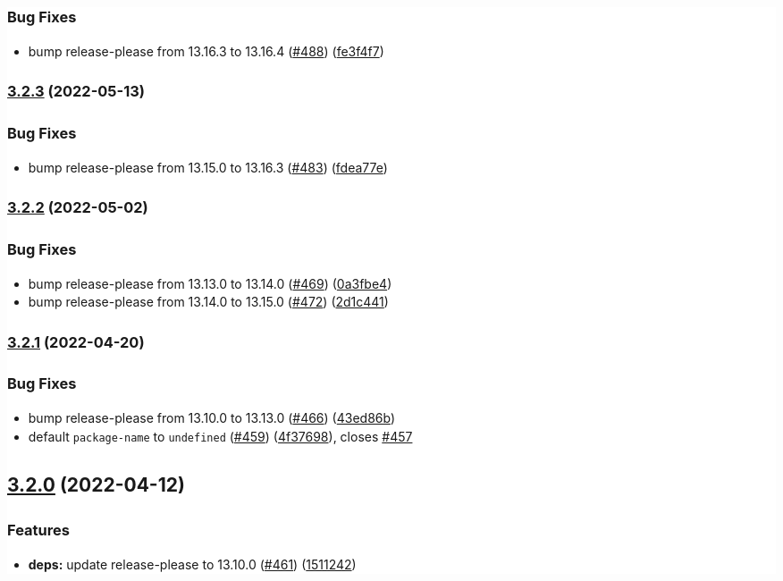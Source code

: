 
### Bug Fixes

* bump release-please from 13.16.3 to 13.16.4 ([#488](https://github.com/google-github-actions/release-please-action/issues/488)) ([fe3f4f7](https://github.com/google-github-actions/release-please-action/commit/fe3f4f7d68ec124fdda48e66e68e624c9bb66751))

### [3.2.3](https://github.com/google-github-actions/release-please-action/compare/v3.2.2...v3.2.3) (2022-05-13)


### Bug Fixes

* bump release-please from 13.15.0 to 13.16.3 ([#483](https://github.com/google-github-actions/release-please-action/issues/483)) ([fdea77e](https://github.com/google-github-actions/release-please-action/commit/fdea77eccfe947098a15393ed57ff401c6647d4c))

### [3.2.2](https://github.com/google-github-actions/release-please-action/compare/v3.2.1...v3.2.2) (2022-05-02)


### Bug Fixes

* bump release-please from 13.13.0 to 13.14.0 ([#469](https://github.com/google-github-actions/release-please-action/issues/469)) ([0a3fbe4](https://github.com/google-github-actions/release-please-action/commit/0a3fbe45634518432aeca606288a6471d2904ba1))
* bump release-please from 13.14.0 to 13.15.0 ([#472](https://github.com/google-github-actions/release-please-action/issues/472)) ([2d1c441](https://github.com/google-github-actions/release-please-action/commit/2d1c441f603d4e1fc0f4600e4dc26b9d2f1e1605))

### [3.2.1](https://github.com/google-github-actions/release-please-action/compare/v3.2.0...v3.2.1) (2022-04-20)


### Bug Fixes

* bump release-please from 13.10.0 to 13.13.0 ([#466](https://github.com/google-github-actions/release-please-action/issues/466)) ([43ed86b](https://github.com/google-github-actions/release-please-action/commit/43ed86bdb8a62b67f41584f98d7d2bf30c081025))
* default `package-name` to `undefined` ([#459](https://github.com/google-github-actions/release-please-action/issues/459)) ([4f37698](https://github.com/google-github-actions/release-please-action/commit/4f376985d033f17ab113534089b4d009cead0734)), closes [#457](https://github.com/google-github-actions/release-please-action/issues/457)

## [3.2.0](https://github.com/google-github-actions/release-please-action/compare/v3.1.4...v3.2.0) (2022-04-12)


### Features

* **deps:** update release-please to 13.10.0 ([#461](https://github.com/google-github-actions/release-please-action/issues/461)) ([1511242](https://github.com/google-github-actions/release-please-action/commit/1511242f612a909ba657f3f7c9c23047d78ff85e))
